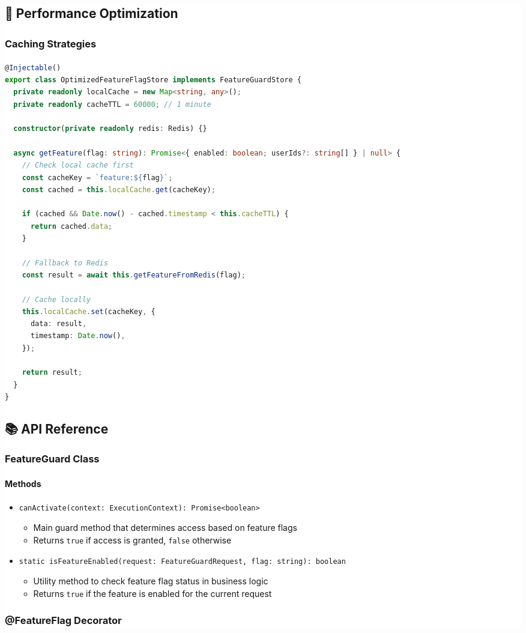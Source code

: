 ## 🚀 Performance Optimization

### Caching Strategies

```typescript
@Injectable()
export class OptimizedFeatureFlagStore implements FeatureGuardStore {
  private readonly localCache = new Map<string, any>();
  private readonly cacheTTL = 60000; // 1 minute

  constructor(private readonly redis: Redis) {}

  async getFeature(flag: string): Promise<{ enabled: boolean; userIds?: string[] } | null> {
    // Check local cache first
    const cacheKey = `feature:${flag}`;
    const cached = this.localCache.get(cacheKey);

    if (cached && Date.now() - cached.timestamp < this.cacheTTL) {
      return cached.data;
    }

    // Fallback to Redis
    const result = await this.getFeatureFromRedis(flag);

    // Cache locally
    this.localCache.set(cacheKey, {
      data: result,
      timestamp: Date.now(),
    });

    return result;
  }
}
```

## 📚 API Reference

### FeatureGuard Class

#### Methods

- `canActivate(context: ExecutionContext): Promise<boolean>`

  - Main guard method that determines access based on feature flags
  - Returns `true` if access is granted, `false` otherwise

- `static isFeatureEnabled(request: FeatureGuardRequest, flag: string): boolean`
  - Utility method to check feature flag status in business logic
  - Returns `true` if the feature is enabled for the current request

### @FeatureFlag Decorator
